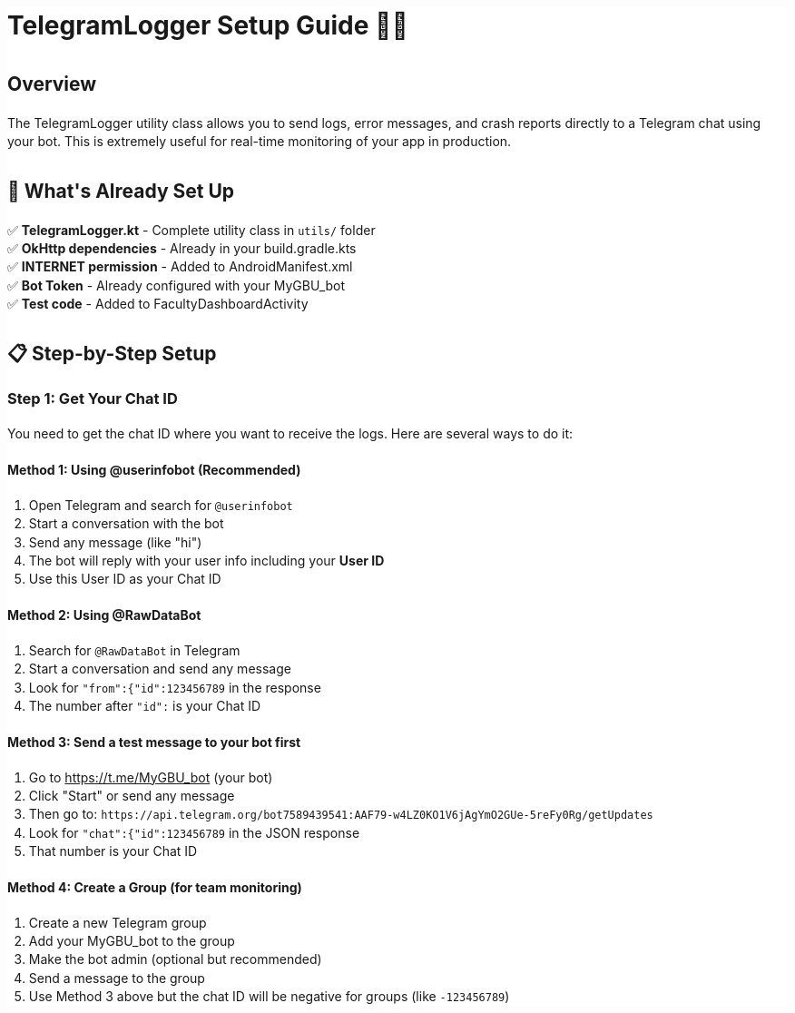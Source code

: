 # TelegramLogger Setup Guide 📱💬

## Overview
The TelegramLogger utility class allows you to send logs, error messages, and crash reports directly to a Telegram chat using your bot. This is extremely useful for real-time monitoring of your app in production.

## 🔧 What's Already Set Up

✅ **TelegramLogger.kt** - Complete utility class in `utils/` folder  
✅ **OkHttp dependencies** - Already in your build.gradle.kts  
✅ **INTERNET permission** - Added to AndroidManifest.xml  
✅ **Bot Token** - Already configured with your MyGBU_bot  
✅ **Test code** - Added to FacultyDashboardActivity  

## 📋 Step-by-Step Setup

### Step 1: Get Your Chat ID

You need to get the chat ID where you want to receive the logs. Here are several ways to do it:

#### Method 1: Using @userinfobot (Recommended)
1. Open Telegram and search for `@userinfobot`
2. Start a conversation with the bot
3. Send any message (like "hi")
4. The bot will reply with your user info including your **User ID**
5. Use this User ID as your Chat ID

#### Method 2: Using @RawDataBot
1. Search for `@RawDataBot` in Telegram
2. Start a conversation and send any message
3. Look for `"from":{"id":123456789` in the response
4. The number after `"id":` is your Chat ID

#### Method 3: Send a test message to your bot first
1. Go to https://t.me/MyGBU_bot (your bot)
2. Click "Start" or send any message
3. Then go to: `https://api.telegram.org/bot7589439541:AAF79-w4LZ0KO1V6jAgYmO2GUe-5reFy0Rg/getUpdates`
4. Look for `"chat":{"id":123456789` in the JSON response
5. That number is your Chat ID

#### Method 4: Create a Group (for team monitoring)
1. Create a new Telegram group
2. Add your MyGBU_bot to the group
3. Make the bot admin (optional but recommended)
4. Send a message to the group
5. Use Method 3 above but the chat ID will be negative for groups (like `-123456789`)

